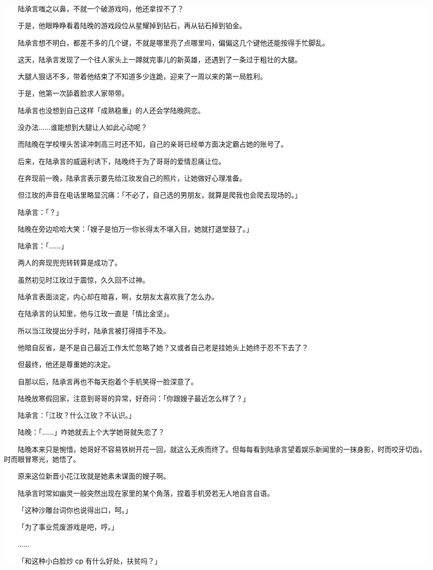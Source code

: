 &emsp;&emsp;陆承言嗤之以鼻，不就一个破游戏吗，他还拿捏不了？  
  
&emsp;&emsp;于是，他眼睁睁看着陆晚的游戏段位从星耀掉到钻石，再从钻石掉到铂金。  
  
&emsp;&emsp;陆承言想不明白，都差不多的几个键，不就是哪里亮了点哪里吗，偏偏这几个键他还能按得手忙脚乱。  
  
&emsp;&emsp;这天，陆承言发现了一个往人家头上一蹲就完事儿的新英雄，还遇到了一条过于粗壮的大腿。  
  
&emsp;&emsp;大腿人狠话不多，带着他结束了不知道多少连跪，迎来了一周以来的第一局胜利。  
  
&emsp;&emsp;于是，他第一次舔着脸求人家带带。  
  
&emsp;&emsp;陆承言也没想到自己这样「成熟稳重」的人还会学陆晚网恋。  
  
&emsp;&emsp;没办法……谁能想到大腿让人如此心动呢？  
  
&emsp;&emsp;而陆晚在学校埋头苦读冲刺高三时还不知，自己的亲哥已经单方面决定霸占她的账号了。  
  
&emsp;&emsp;后来，在陆承言的威逼利诱下，陆晚终于为了哥哥的爱情忍痛让位。  
  
&emsp;&emsp;在奔现前一晚，陆承言表示要先给江玫发自己的照片，让她做好心理准备。  
  
&emsp;&emsp;但江玫的声音在电话里略显沉痛：「不必了，自己选的男朋友，就算是爬我也会爬去现场的。」  
  
&emsp;&emsp;陆承言：「？」  
  
&emsp;&emsp;陆晚在旁边哈哈大笑：「嫂子是怕万一你长得太不堪入目，她就打退堂鼓了。」  
  
&emsp;&emsp;陆承言：「……」  
  
&emsp;&emsp;两人的奔现兜兜转转算是成功了。  
  
&emsp;&emsp;虽然初见时江玫过于震惊，久久回不过神。  
  
&emsp;&emsp;陆承言表面淡定，内心却在暗喜，啊，女朋友太喜欢我了怎么办。  
  
&emsp;&emsp;在陆承言的认知里，他与江玫一直是「情比金坚」。  
  
&emsp;&emsp;所以当江玫提出分手时，陆承言被打得措手不及。  
  
&emsp;&emsp;他暗自反省，是不是自己最近工作太忙忽略了她？又或者自己老是挂她头上她终于忍不下去了？  
  
&emsp;&emsp;但最终，他还是尊重她的决定。  
  
&emsp;&emsp;自那以后，陆承言再也不每天抱着个手机笑得一脸深意了。  
  
&emsp;&emsp;陆晚放寒假回家，注意到哥哥的异常，好奇问：「你跟嫂子最近怎么样了？」  
  
&emsp;&emsp;陆承言：「江玫？什么江玫？不认识。」  
  
&emsp;&emsp;陆晚：「……」咋她就去上个大学她哥就失恋了？  
  
&emsp;&emsp;陆晚本来只是惋惜，她哥好不容易铁树开花一回，就这么无疾而终了。但每每看到陆承言望着娱乐新闻里的一抹身影，时而咬牙切齿，时而眼冒寒光，她悟了。  
  
&emsp;&emsp;原来这位新晋小花江玫就是她素未谋面的嫂子啊。  
  
&emsp;&emsp;陆承言时常如幽灵一般突然出现在家里的某个角落，捏着手机旁若无人地自言自语。  
  
&emsp;&emsp;「这种沙雕台词你也说得出口，呵。」  
  
&emsp;&emsp;「为了事业荒废游戏是吧，哼。」  
  
&emsp;&emsp;……  
  
&emsp;&emsp;「和这种小白脸炒 cp 有什么好处，扶贫吗？」  
  